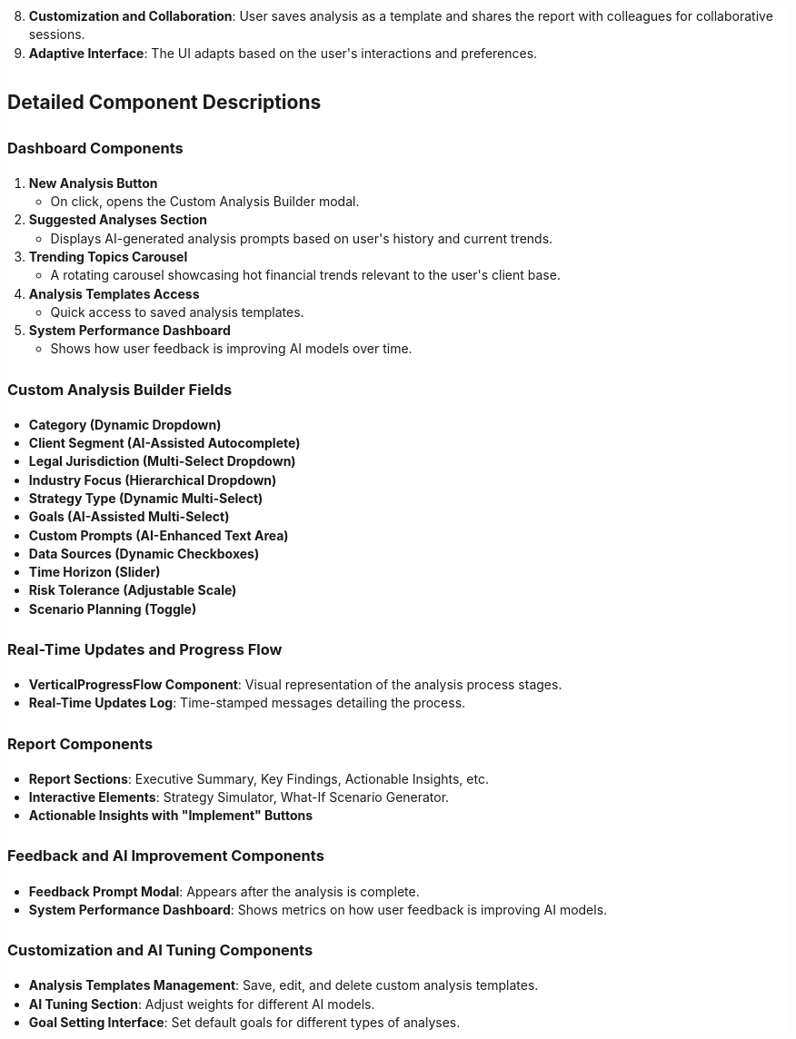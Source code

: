8. **Customization and Collaboration**: User saves analysis as a template and shares the report with colleagues for collaborative sessions.
9. **Adaptive Interface**: The UI adapts based on the user's interactions and preferences.

## Detailed Component Descriptions

### Dashboard Components
1. **New Analysis Button**
    - On click, opens the Custom Analysis Builder modal.
2. **Suggested Analyses Section**
    - Displays AI-generated analysis prompts based on user's history and current trends.
3. **Trending Topics Carousel**
    - A rotating carousel showcasing hot financial trends relevant to the user's client base.
4. **Analysis Templates Access**
    - Quick access to saved analysis templates.
5. **System Performance Dashboard**
    - Shows how user feedback is improving AI models over time.

### Custom Analysis Builder Fields
- **Category (Dynamic Dropdown)**
- **Client Segment (AI-Assisted Autocomplete)**
- **Legal Jurisdiction (Multi-Select Dropdown)**
- **Industry Focus (Hierarchical Dropdown)**
- **Strategy Type (Dynamic Multi-Select)**
- **Goals (AI-Assisted Multi-Select)**
- **Custom Prompts (AI-Enhanced Text Area)**
- **Data Sources (Dynamic Checkboxes)**
- **Time Horizon (Slider)**
- **Risk Tolerance (Adjustable Scale)**
- **Scenario Planning (Toggle)**

### Real-Time Updates and Progress Flow
- **VerticalProgressFlow Component**: Visual representation of the analysis process stages.
- **Real-Time Updates Log**: Time-stamped messages detailing the process.

### Report Components
- **Report Sections**: Executive Summary, Key Findings, Actionable Insights, etc.
- **Interactive Elements**: Strategy Simulator, What-If Scenario Generator.
- **Actionable Insights with "Implement" Buttons**

### Feedback and AI Improvement Components
- **Feedback Prompt Modal**: Appears after the analysis is complete.
- **System Performance Dashboard**: Shows metrics on how user feedback is improving AI models.

### Customization and AI Tuning Components
- **Analysis Templates Management**: Save, edit, and delete custom analysis templates.
- **AI Tuning Section**: Adjust weights for different AI models.
- **Goal Setting Interface**: Set default goals for different types of analyses.
